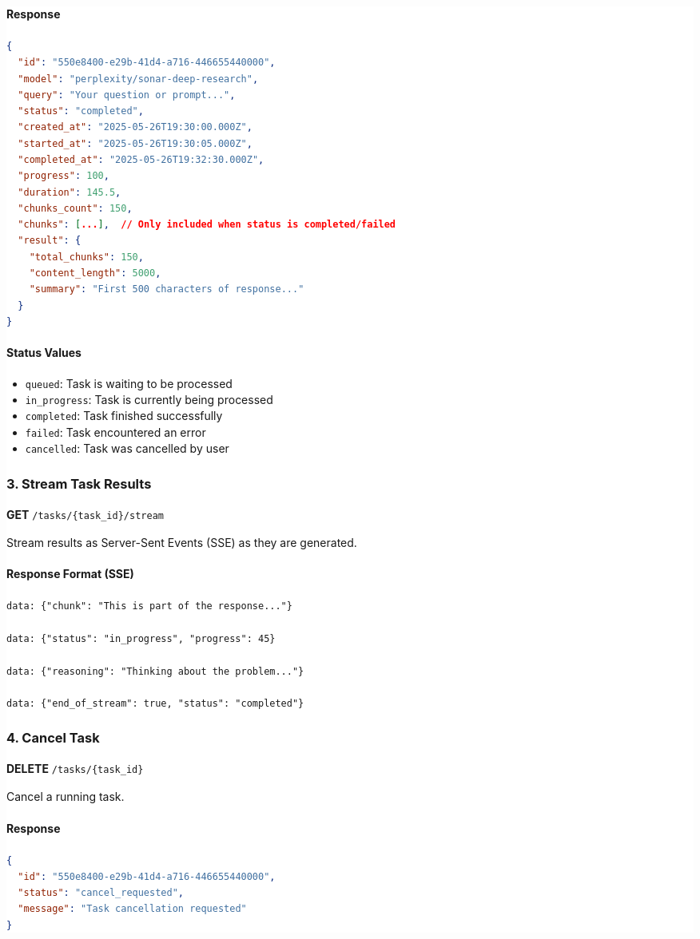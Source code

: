 #### Response
```json
{
  "id": "550e8400-e29b-41d4-a716-446655440000",
  "model": "perplexity/sonar-deep-research",
  "query": "Your question or prompt...",
  "status": "completed",
  "created_at": "2025-05-26T19:30:00.000Z",
  "started_at": "2025-05-26T19:30:05.000Z",
  "completed_at": "2025-05-26T19:32:30.000Z",
  "progress": 100,
  "duration": 145.5,
  "chunks_count": 150,
  "chunks": [...],  // Only included when status is completed/failed
  "result": {
    "total_chunks": 150,
    "content_length": 5000,
    "summary": "First 500 characters of response..."
  }
}
```

#### Status Values
- `queued`: Task is waiting to be processed
- `in_progress`: Task is currently being processed
- `completed`: Task finished successfully
- `failed`: Task encountered an error
- `cancelled`: Task was cancelled by user

### 3. Stream Task Results

**GET** `/tasks/{task_id}/stream`

Stream results as Server-Sent Events (SSE) as they are generated.

#### Response Format (SSE)
```
data: {"chunk": "This is part of the response..."}

data: {"status": "in_progress", "progress": 45}

data: {"reasoning": "Thinking about the problem..."}

data: {"end_of_stream": true, "status": "completed"}
```

### 4. Cancel Task

**DELETE** `/tasks/{task_id}`

Cancel a running task.

#### Response
```json
{
  "id": "550e8400-e29b-41d4-a716-446655440000",
  "status": "cancel_requested",
  "message": "Task cancellation requested"
}
```
